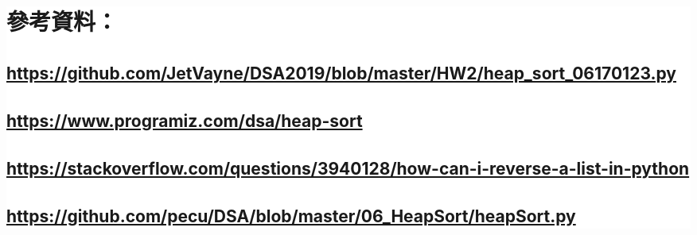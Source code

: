 

# 參考資料：
## https://github.com/JetVayne/DSA2019/blob/master/HW2/heap_sort_06170123.py
## https://www.programiz.com/dsa/heap-sort
## https://stackoverflow.com/questions/3940128/how-can-i-reverse-a-list-in-python
## https://github.com/pecu/DSA/blob/master/06_HeapSort/heapSort.py


```python

```
